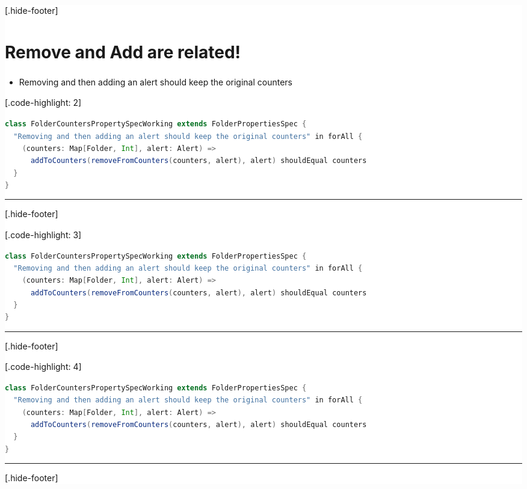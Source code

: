 [.hide-footer]
# Remove and Add are related!

- Removing and then adding an alert should keep the original counters






[.code-highlight: 2]
```scala
class FolderCountersPropertySpecWorking extends FolderPropertiesSpec {
  "Removing and then adding an alert should keep the original counters" in forAll {
    (counters: Map[Folder, Int], alert: Alert) =>
      addToCounters(removeFromCounters(counters, alert), alert) shouldEqual counters
  }
}
```

---

[.hide-footer]

[.code-highlight: 3]
```scala
class FolderCountersPropertySpecWorking extends FolderPropertiesSpec {
  "Removing and then adding an alert should keep the original counters" in forAll {
    (counters: Map[Folder, Int], alert: Alert) =>
      addToCounters(removeFromCounters(counters, alert), alert) shouldEqual counters
  }
}
```

---

[.hide-footer]

[.code-highlight: 4]
```scala
class FolderCountersPropertySpecWorking extends FolderPropertiesSpec {
  "Removing and then adding an alert should keep the original counters" in forAll {
    (counters: Map[Folder, Int], alert: Alert) =>
      addToCounters(removeFromCounters(counters, alert), alert) shouldEqual counters
  }
}
```

---

[.hide-footer]
